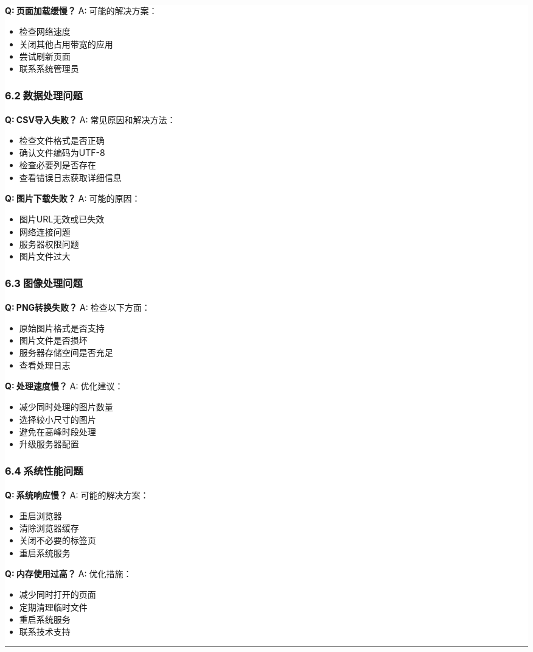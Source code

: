 **Q: 页面加载缓慢？**
A: 可能的解决方案：
- 检查网络速度
- 关闭其他占用带宽的应用
- 尝试刷新页面
- 联系系统管理员

### 6.2 数据处理问题

**Q: CSV导入失败？**
A: 常见原因和解决方法：
- 检查文件格式是否正确
- 确认文件编码为UTF-8
- 检查必要列是否存在
- 查看错误日志获取详细信息

**Q: 图片下载失败？**
A: 可能的原因：
- 图片URL无效或已失效
- 网络连接问题
- 服务器权限问题
- 图片文件过大

### 6.3 图像处理问题

**Q: PNG转换失败？**
A: 检查以下方面：
- 原始图片格式是否支持
- 图片文件是否损坏
- 服务器存储空间是否充足
- 查看处理日志

**Q: 处理速度慢？**
A: 优化建议：
- 减少同时处理的图片数量
- 选择较小尺寸的图片
- 避免在高峰时段处理
- 升级服务器配置

### 6.4 系统性能问题

**Q: 系统响应慢？**
A: 可能的解决方案：
- 重启浏览器
- 清除浏览器缓存
- 关闭不必要的标签页
- 重启系统服务

**Q: 内存使用过高？**
A: 优化措施：
- 减少同时打开的页面
- 定期清理临时文件
- 重启系统服务
- 联系技术支持

---